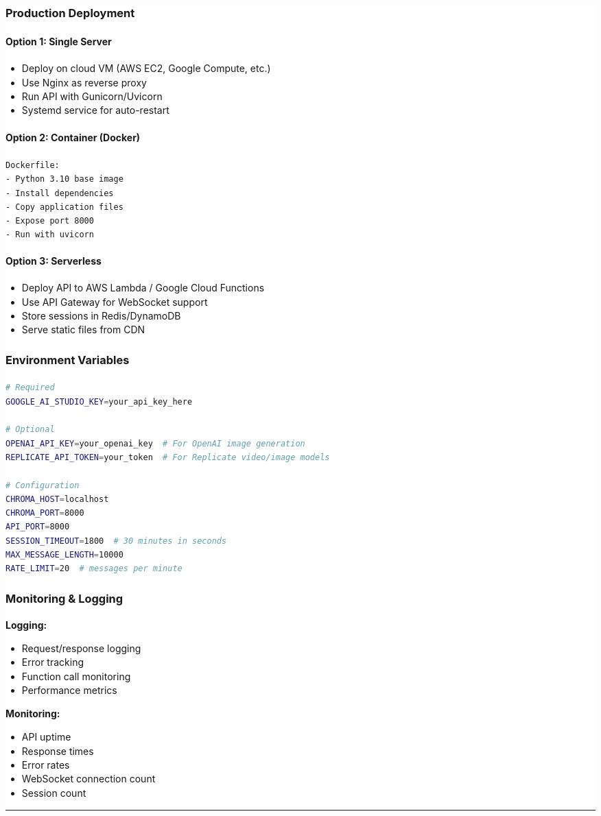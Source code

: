 ### Production Deployment

#### Option 1: Single Server
- Deploy on cloud VM (AWS EC2, Google Compute, etc.)
- Use Nginx as reverse proxy
- Run API with Gunicorn/Uvicorn
- Systemd service for auto-restart

#### Option 2: Container (Docker)
```dockerfile
Dockerfile:
- Python 3.10 base image
- Install dependencies
- Copy application files
- Expose port 8000
- Run with uvicorn
```

#### Option 3: Serverless
- Deploy API to AWS Lambda / Google Cloud Functions
- Use API Gateway for WebSocket support
- Store sessions in Redis/DynamoDB
- Serve static files from CDN

### Environment Variables

```bash
# Required
GOOGLE_AI_STUDIO_KEY=your_api_key_here

# Optional
OPENAI_API_KEY=your_openai_key  # For OpenAI image generation
REPLICATE_API_TOKEN=your_token  # For Replicate video/image models

# Configuration
CHROMA_HOST=localhost
CHROMA_PORT=8000
API_PORT=8000
SESSION_TIMEOUT=1800  # 30 minutes in seconds
MAX_MESSAGE_LENGTH=10000
RATE_LIMIT=20  # messages per minute
```

### Monitoring & Logging

**Logging:**
- Request/response logging
- Error tracking
- Function call monitoring
- Performance metrics

**Monitoring:**
- API uptime
- Response times
- Error rates
- WebSocket connection count
- Session count

---